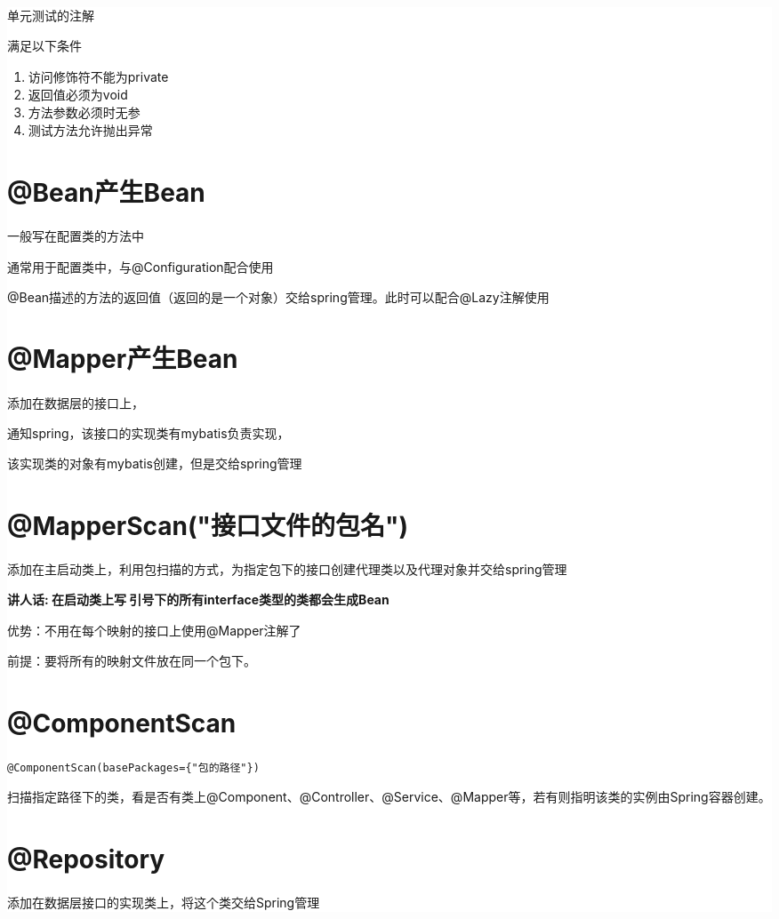 单元测试的注解

满足以下条件

1. 访问修饰符不能为private
2. 返回值必须为void
3. 方法参数必须时无参
4. 测试方法允许抛出异常



# @Bean产生Bean

一般写在配置类的方法中

通常用于配置类中，与@Configuration配合使用

@Bean描述的方法的返回值（返回的是一个对象）交给spring管理。此时可以配合@Lazy注解使用



# @Mapper产生Bean

添加在数据层的接口上，

通知spring，该接口的实现类有mybatis负责实现，

该实现类的对象有mybatis创建，但是交给spring管理



# @MapperScan("接口文件的包名")

添加在主启动类上，利用包扫描的方式，为指定包下的接口创建代理类以及代理对象并交给spring管理

**讲人话: 在启动类上写  引号下的所有interface类型的类都会生成Bean**

优势：不用在每个映射的接口上使用@Mapper注解了

前提：要将所有的映射文件放在同一个包下。



# @ComponentScan

`@ComponentScan(basePackages={"包的路径"})`

扫描指定路径下的类，看是否有类上@Component、@Controller、@Service、@Mapper等，若有则指明该类的实例由Spring容器创建。



# @Repository

添加在数据层接口的实现类上，将这个类交给Spring管理



